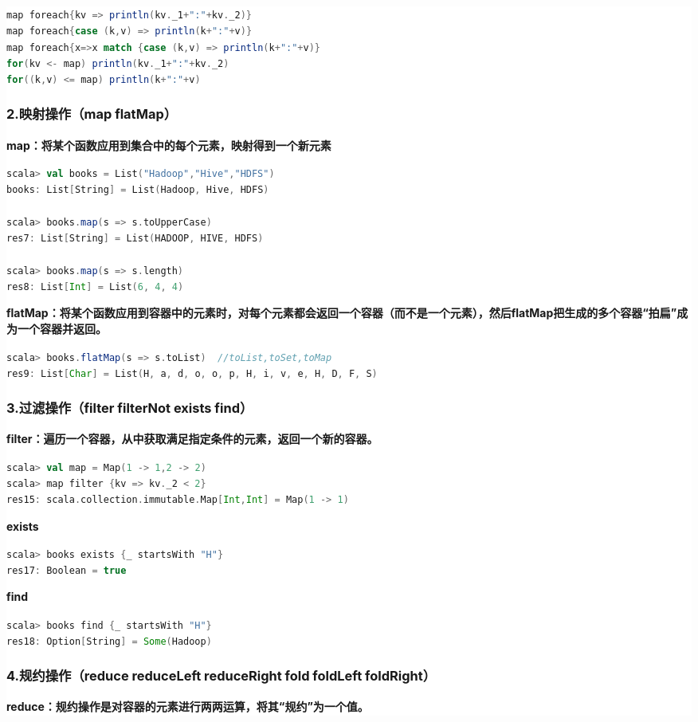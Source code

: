 ~~~scala
map foreach{kv => println(kv._1+":"+kv._2)}
map foreach{case (k,v) => println(k+":"+v)}
map foreach{x=>x match {case (k,v) => println(k+":"+v)}
for(kv <- map) println(kv._1+":"+kv._2)
for((k,v) <= map) println(k+":"+v)
~~~

### 2.映射操作（map flatMap）

**map：将某个函数应用到集合中的每个元素，映射得到一个新元素**

~~~scala
scala> val books = List("Hadoop","Hive","HDFS")
books: List[String] = List(Hadoop, Hive, HDFS)

scala> books.map(s => s.toUpperCase)
res7: List[String] = List(HADOOP, HIVE, HDFS)

scala> books.map(s => s.length)
res8: List[Int] = List(6, 4, 4)
~~~

**flatMap：将某个函数应用到容器中的元素时，对每个元素都会返回一个容器（而不是一个元素），然后flatMap把生成的多个容器“拍扁”成为一个容器并返回。**

~~~scala
scala> books.flatMap(s => s.toList)  //toList,toSet,toMap
res9: List[Char] = List(H, a, d, o, o, p, H, i, v, e, H, D, F, S)
~~~

### 3.过滤操作（filter filterNot exists find）

**filter：遍历一个容器，从中获取满足指定条件的元素，返回一个新的容器。**

~~~scala
scala> val map = Map(1 -> 1,2 -> 2)
scala> map filter {kv => kv._2 < 2}
res15: scala.collection.immutable.Map[Int,Int] = Map(1 -> 1)
~~~

**exists**

~~~scala
scala> books exists {_ startsWith "H"}
res17: Boolean = true
~~~

**find**

~~~scala
scala> books find {_ startsWith "H"}
res18: Option[String] = Some(Hadoop)
~~~

### 4.规约操作（reduce reduceLeft reduceRight fold foldLeft foldRight）

**reduce：规约操作是对容器的元素进行两两运算，将其“规约”为一个值。**
